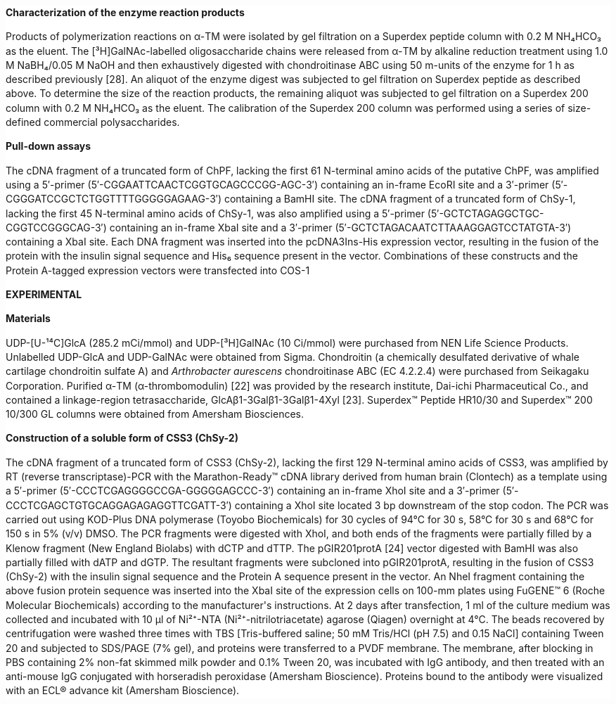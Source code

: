 **Characterization of the enzyme reaction products**

Products of polymerization reactions on α-TM were isolated by gel filtration on a Superdex peptide column with 0.2 M NH₄HCO₃ as the eluent. The [³H]GalNAc-labelled oligosaccharide chains were released from α-TM by alkaline reduction treatment using 1.0 M NaBH₄/0.05 M NaOH and then exhaustively digested with chondroitinase ABC using 50 m-units of the enzyme for 1 h as described previously [28]. An aliquot of the enzyme digest was subjected to gel filtration on Superdex peptide as described above. To determine the size of the reaction products, the remaining aliquot was subjected to gel filtration on a Superdex 200 column with 0.2 M NH₄HCO₃ as the eluent. The calibration of the Superdex 200 column was performed using a series of size-defined commercial polysaccharides.

**Pull-down assays**

The cDNA fragment of a truncated form of ChPF, lacking the first 61 N-terminal amino acids of the putative ChPF, was amplified using a 5′-primer (5′-CGGAATTCAACTCGGTGCAGCCCGG-AGC-3′) containing an in-frame EcoRI site and a 3′-primer (5′-CGGGATCCGCTCTGGTTTTGGGGGAGAAG-3′) containing a BamHI site. The cDNA fragment of a truncated form of ChSy-1, lacking the first 45 N-terminal amino acids of ChSy-1, was also amplified using a 5′-primer (5′-GCTCTAGAGGCTGC-CGGTCCGGGCAG-3′) containing an in-frame XbaI site and a 3′-primer (5′-GCTCTAGACAATCTTAAAGGAGTCCTATGTA-3′) containing a XbaI site. Each DNA fragment was inserted into the pcDNA3Ins-His expression vector, resulting in the fusion of the protein with the insulin signal sequence and His₆ sequence present in the vector. Combinations of these constructs and the Protein A-tagged expression vectors were transfected into COS-1

**EXPERIMENTAL**

**Materials**

UDP-[U-¹⁴C]GlcA (285.2 mCi/mmol) and UDP-[³H]GalNAc (10 Ci/mmol) were purchased from NEN Life Science Products. Unlabelled UDP-GlcA and UDP-GalNAc were obtained from Sigma. Chondroitin (a chemically desulfated derivative of whale cartilage chondroitin sulfate A) and *Arthrobacter aurescens* chondroitinase ABC (EC 4.2.2.4) were purchased from Seikagaku Corporation. Purified α-TM (α-thrombomodulin) [22] was provided by the research institute, Dai-ichi Pharmaceutical Co., and contained a linkage-region tetrasaccharide, GlcAβ1-3Galβ1-3Galβ1-4Xyl [23]. Superdex™ Peptide HR10/30 and Superdex™ 200 10/300 GL columns were obtained from Amersham Biosciences.

**Construction of a soluble form of CSS3 (ChSy-2)**

The cDNA fragment of a truncated form of CSS3 (ChSy-2), lacking the first 129 N-terminal amino acids of CSS3, was amplified by RT (reverse transcriptase)-PCR with the Marathon-Ready™ cDNA library derived from human brain (Clontech) as a template using a 5′-primer (5′-CCCTCGAGGGGCCGA-GGGGGAGCCC-3′) containing an in-frame XhoI site and a 3′-primer (5′-CCCTCGAGCTGTGCAGGAGAGAGGTTCGATT-3′) containing a XhoI site located 3 bp downstream of the stop codon. The PCR was carried out using KOD-Plus DNA polymerase (Toyobo Biochemicals) for 30 cycles of 94°C for 30 s, 58°C for 30 s and 68°C for 150 s in 5% (v/v) DMSO. The PCR fragments were digested with XhoI, and both ends of the fragments were partially filled by a Klenow fragment (New England Biolabs) with dCTP and dTTP. The pGIR201protA [24] vector digested with BamHI was also partially filled with dATP and dGTP. The resultant fragments were subcloned into pGIR201protA, resulting in the fusion of CSS3 (ChSy-2) with the insulin signal sequence and the Protein A sequence present in the vector. An NheI fragment containing the above fusion protein sequence was inserted into the XbaI site of the expression
cells on 100-mm plates using FuGENE™ 6 (Roche Molecular Biochemicals) according to the manufacturer's instructions. At 2 days after transfection, 1 ml of the culture medium was collected and incubated with 10 μl of Ni²⁺-NTA (Ni²⁺-nitrilotriacetate) agarose (Qiagen) overnight at 4°C. The beads recovered by centrifugation were washed three times with TBS [Tris-buffered saline; 50 mM Tris/HCl (pH 7.5) and 0.15 NaCl] containing Tween 20 and subjected to SDS/PAGE (7% gel), and proteins were transferred to a PVDF membrane. The membrane, after blocking in PBS containing 2% non-fat skimmed milk powder and 0.1% Tween 20, was incubated with IgG antibody, and then treated with an anti-mouse IgG conjugated with horseradish peroxidase (Amersham Bioscience). Proteins bound to the antibody were visualized with an ECL® advance kit (Amersham Bioscience).
